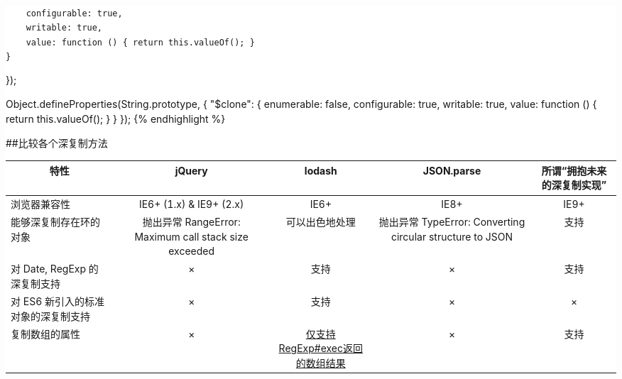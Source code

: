         configurable: true,
        writable: true,
        value: function () { return this.valueOf(); }
    }
});

Object.defineProperties(String.prototype, {
    "$clone": {
        enumerable: false,
        configurable: true,
        writable: true,
        value: function () { return this.valueOf(); }
    }
});
{% endhighlight %}


##比较各个深复制方法

<table>
  <thead>
    <tr>
      <th>特性</th>
      <th style="text-align: center">jQuery</th>
      <th style="text-align: center">lodash</th>
      <th style="text-align: center">JSON.parse</th>
      <th style="text-align: center">所谓“拥抱未来的深复制实现”</th>
    </tr>
  </thead>
  <tbody>
    <tr>
      <td>浏览器兼容性</td>
      <td style="text-align: center">IE6+ (1.x) &amp; IE9+ (2.x)</td>
      <td style="text-align: center">IE6+</td>
      <td style="text-align: center">IE8+</td>
      <td style="text-align: center">IE9+</td>
    </tr>
    <tr>
      <td>能够深复制存在环的对象</td>
      <td style="text-align: center">抛出异常 RangeError: Maximum call stack size exceeded</td>
      <td style="text-align: center">可以出色地处理</td>
      <td style="text-align: center">抛出异常 TypeError: Converting circular structure to JSON</td>
      <td style="text-align: center">支持</td>
    </tr>
    <tr>
      <td>对 Date, RegExp 的深复制支持</td>
      <td style="text-align: center">×</td>
      <td style="text-align: center">支持</td>
      <td style="text-align: center">×</td>
      <td style="text-align: center">支持</td>
    </tr>
    <tr>
      <td>对 ES6 新引入的标准对象的深复制支持</td>
      <td style="text-align: center">×</td>
      <td style="text-align: center">支持</td>
      <td style="text-align: center">×</td>
      <td style="text-align: center">×</td>
    </tr>
    <tr>
      <td>复制数组的属性</td>
      <td style="text-align: center">×</td>
      <td style="text-align: center"><a href="https://github.com/lodash/lodash/blob/5166064453ed6164b76fb20f8dd340d23dd334e5/lodash._baseclone/index.js#215">仅支持RegExp#exec返回的数组结果</a></td>
      <td style="text-align: center">×</td>
      <td style="text-align: center">支持</td>